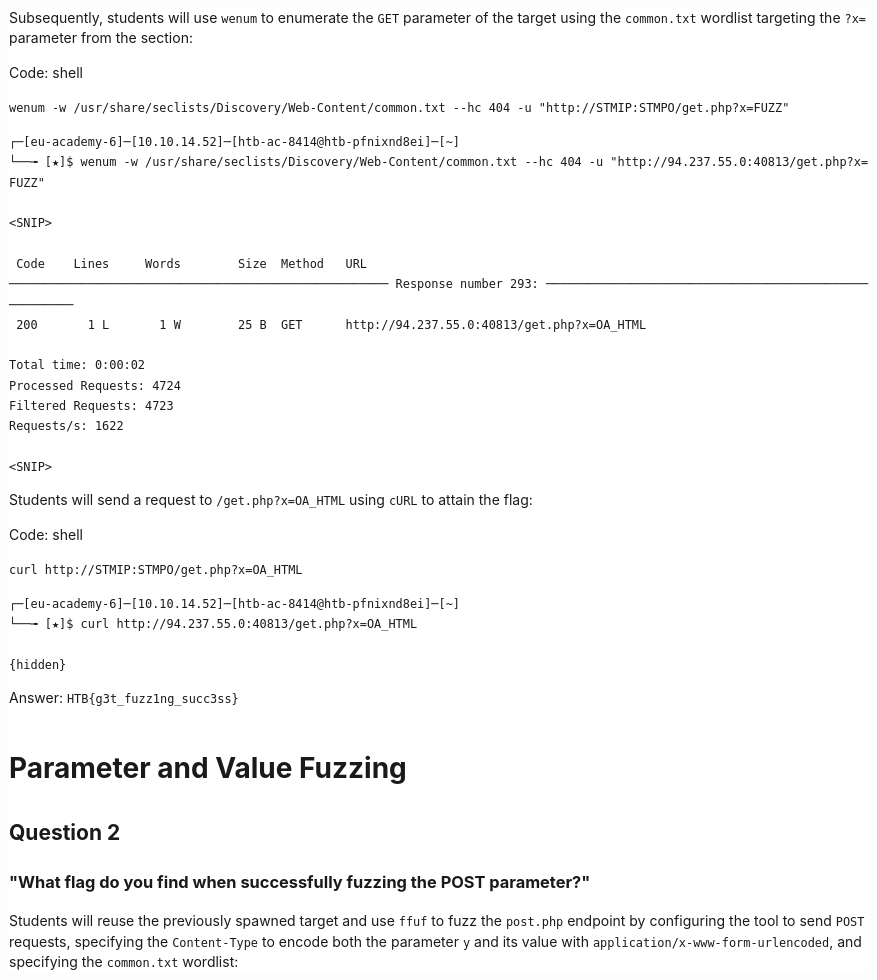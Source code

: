 Subsequently, students will use `wenum` to enumerate the `GET` parameter of the target using the `common.txt` wordlist targeting the `?x=` parameter from the section:

Code: shell

```shell
wenum -w /usr/share/seclists/Discovery/Web-Content/common.txt --hc 404 -u "http://STMIP:STMPO/get.php?x=FUZZ"
```

```
┌─[eu-academy-6]─[10.10.14.52]─[htb-ac-8414@htb-pfnixnd8ei]─[~]
└──╼ [★]$ wenum -w /usr/share/seclists/Discovery/Web-Content/common.txt --hc 404 -u "http://94.237.55.0:40813/get.php?x=FUZZ"

<SNIP>

 Code    Lines     Words        Size  Method   URL 
───────────────────────────────────────────────────── Response number 293: ──────────────────────────────────────────────────────
 200       1 L       1 W        25 B  GET      http://94.237.55.0:40813/get.php?x=OA_HTML 

Total time: 0:00:02
Processed Requests: 4724
Filtered Requests: 4723
Requests/s: 1622

<SNIP>
```

Students will send a request to `/get.php?x=OA_HTML` using `cURL` to attain the flag:

Code: shell

```shell
curl http://STMIP:STMPO/get.php?x=OA_HTML 
```

```
┌─[eu-academy-6]─[10.10.14.52]─[htb-ac-8414@htb-pfnixnd8ei]─[~]
└──╼ [★]$ curl http://94.237.55.0:40813/get.php?x=OA_HTML 

{hidden}
```

Answer: `HTB{g3t_fuzz1ng_succ3ss}`

# Parameter and Value Fuzzing

## Question 2

### "What flag do you find when successfully fuzzing the POST parameter?"

Students will reuse the previously spawned target and use `ffuf` to fuzz the `post.php` endpoint by configuring the tool to send `POST` requests, specifying the `Content-Type` to encode both the parameter `y` and its value with `application/x-www-form-urlencoded`, and specifying the `common.txt` wordlist:
